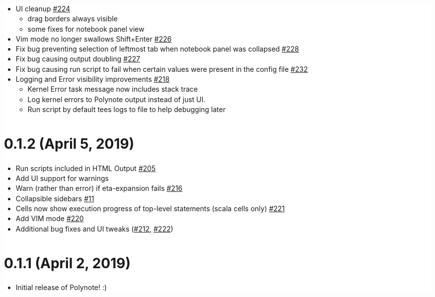 * UI cleanup [#224]
  * drag borders always visible
  * some fixes for notebook panel view
* Vim mode no longer swallows Shift+Enter [#226]
* Fix bug preventing selection of leftmost tab when notebook panel was collapsed [#228]
* Fix bug causing output doubling [#227]
* Fix bug causing run script to fail when certain values were present in the config file [#232]
* Logging and Error visibility improvements [#218]
  * Kernel Error task message now includes stack trace
  * Log kernel errors to Polynote output instead of just UI. 
  * Run script by default tees logs to file to help debugging later

[#215]: https://github.com/polynote/polynote/issues/215
[#218]: https://github.com/polynote/polynote/issues/218
[#224]: https://github.com/polynote/polynote/pull/224
[#226]: https://github.com/polynote/polynote/pull/226
[#227]: https://github.com/polynote/polynote/issues/227
[#228]: https://github.com/polynote/polynote/issues/228
[#232]: https://github.com/polynote/polynote/pull/232

# 0.1.2 (April 5, 2019)

* Run scripts included in HTML Output [#205]
* Add UI support for warnings
* Warn (rather than error) if eta-expansion fails [#216]
* Collapsible sidebars [#11]
* Cells now show execution progress of top-level statements (scala cells only) [#221]
* Add VIM mode [#220]
* Additional bug fixes and UI tweaks ([#212], [#222])

[#11]:  https://github.com/polynote/polynote/issues/205
[#205]: https://github.com/polynote/polynote/issues/205
[#212]: https://github.com/polynote/polynote/issues/212
[#216]: https://github.com/polynote/polynote/pull/216
[#220]: https://github.com/polynote/polynote/issues/220
[#221]: https://github.com/polynote/polynote/pull/221
[#222]: https://github.com/polynote/polynote/pull/222




# 0.1.1 (April 2, 2019)

* Initial release of Polynote! :) 


[#328]: https://github.com/polynote/polynote/pull/328
[#330]: https://github.com/polynote/polynote/pull/330
[#333]: https://github.com/polynote/polynote/issues/333
[#335]: https://github.com/polynote/polynote/pull/335
[#324]: https://github.com/polynote/polynote/pull/324
[#19]: https://github.com/polynote/polynote/issues/19
[#315]: https://github.com/polynote/polynote/pull/315
[#316]: https://github.com/polynote/polynote/issues/316
[#295]: https://github.com/polynote/polynote/issues/295
[#296]: https://github.com/polynote/polynote/issues/296
[#301]: https://github.com/polynote/polynote/issues/301
[#313]: https://github.com/polynote/polynote/pull/313
[#292]: https://github.com/polynote/polynote/issues/292
[#291]: https://github.com/polynote/polynote/issues/291
[#300]: https://github.com/polynote/polynote/pull/300
[#241]: https://github.com/polynote/polynote/issues/241
[#253]: https://github.com/polynote/polynote/issues/253
[#185]: https://github.com/polynote/polynote/issues/185
[#235]: https://github.com/polynote/polynote/issues/235
[#237]: https://github.com/polynote/polynote/issues/237
[#240]: https://github.com/polynote/polynote/issues/240
[#219]: https://github.com/polynote/polynote/pull/219
[#230]: https://github.com/polynote/polynote/pull/230
[#246]: https://github.com/polynote/polynote/pull/246